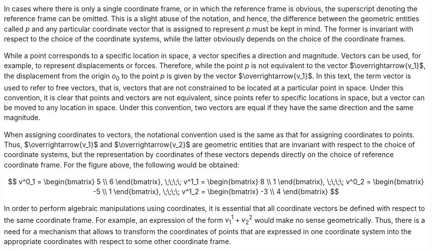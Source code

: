 In cases where there is only a single coordinate frame, or in which the reference frame is obvious, the superscript denoting the reference frame can be omitted. This is a slight abuse of the notation, and hence, the difference between the geometric entities called $p$ and any particular coordinate vector that is assigned to represent $p$ must be kept in mind. The former is invariant with respect to the choice of the coordinate systems, while the latter obviously depends on the choice of the coordinate frames.

While a point corresponds to a specific location in space, a vector specifies a direction and magnitude. Vectors can be used, for example, to represent displacements or forces. Therefore, while the point $p$ is not equivalent to the vector $\overrightarrow{v_1}$, the displacement from the origin $o_0$ to the point $p$ is given by the vector $\overrightarrow{v_1}$. In this text, the term vector is used to refer to free vectors, that is, vectors that are not constrained to be located at a particular point in space. Under this convention, it is clear that points and vectors are not equivalent, since points refer to specific locations in space, but a vector can be moved to any location in space. Under this convention, two vectors are equal if they have the same direction and the same magnitude.

When assigning coordinates to vectors, the notational convention used is the same as that for assigning coordinates to points. Thus, $\overrightarrow{v_1}$ and $\overrightarrow{v_2}$ are geometric entities that are invariant with respect to the choice of coordinate systems, but the representation by coordinates of these vectors depends directly on the choice of reference coordinate frame. For the figure above, the following would be obtained:

$$
v^0_1 =
\begin{bmatrix}
5 \\
6
\end{bmatrix},
\;\;\;\;
v^1_1 =
\begin{bmatrix}
8 \\
1
\end{bmatrix},
\;\;\;\;
v^0_2 =
\begin{bmatrix}
-5 \\
1
\end{bmatrix},
\;\;\;\;
v^1_2 =
\begin{bmatrix}
-3 \\
4
\end{bmatrix}
$$

In order to perform algebraic manipulations using coordinates, it is essential that all coordinate vectors be defined with respect to the same coordinate frame. For example, an expression of the form $v^1_1 + v^2_2$ would make no sense geometrically. Thus, there is a need for a mechanism that allows to transform the coordinates of points that are expressed in one coordinate system into the appropriate coordinates with respect to some other coordinate frame.
